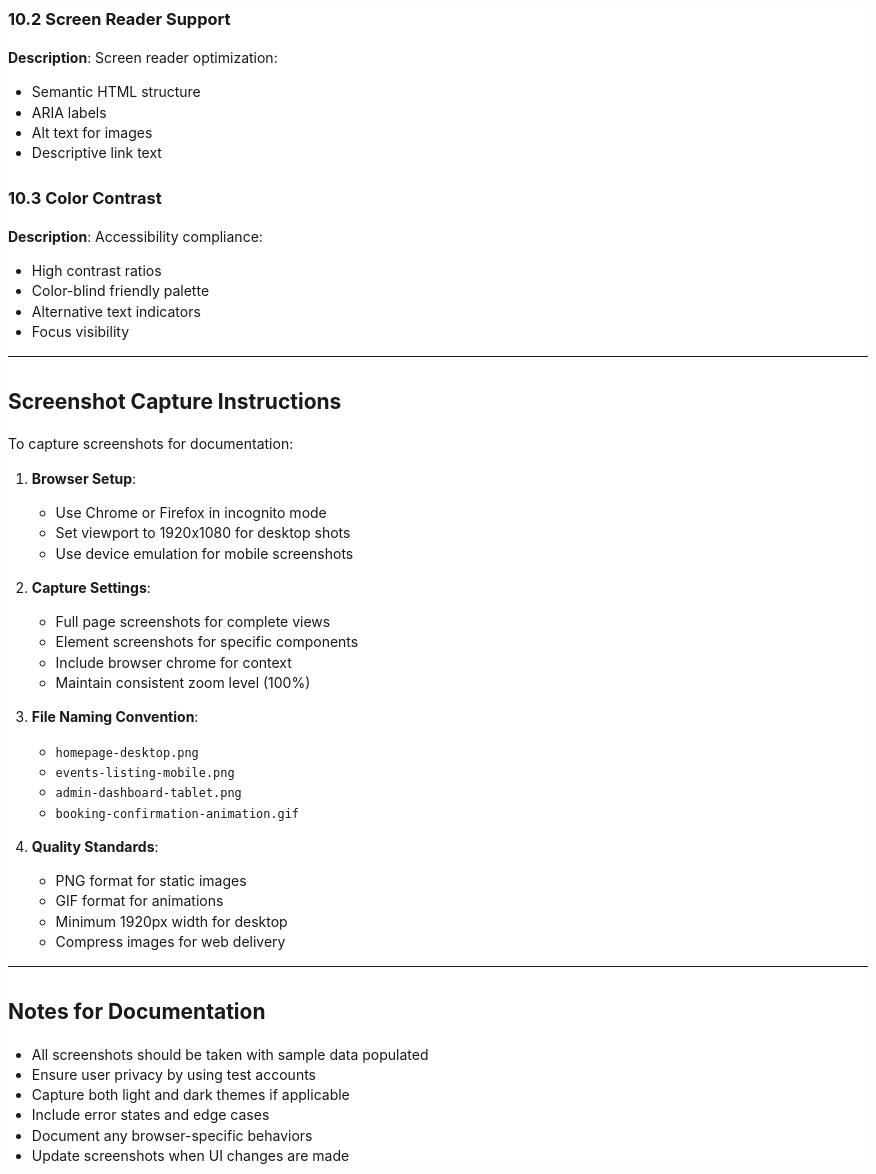 ### 10.2 Screen Reader Support
**Description**: Screen reader optimization:
- Semantic HTML structure
- ARIA labels
- Alt text for images
- Descriptive link text

### 10.3 Color Contrast
**Description**: Accessibility compliance:
- High contrast ratios
- Color-blind friendly palette
- Alternative text indicators
- Focus visibility

---

## Screenshot Capture Instructions

To capture screenshots for documentation:

1. **Browser Setup**:
   - Use Chrome or Firefox in incognito mode
   - Set viewport to 1920x1080 for desktop shots
   - Use device emulation for mobile screenshots

2. **Capture Settings**:
   - Full page screenshots for complete views
   - Element screenshots for specific components
   - Include browser chrome for context
   - Maintain consistent zoom level (100%)

3. **File Naming Convention**:
   - `homepage-desktop.png`
   - `events-listing-mobile.png`
   - `admin-dashboard-tablet.png`
   - `booking-confirmation-animation.gif`

4. **Quality Standards**:
   - PNG format for static images
   - GIF format for animations
   - Minimum 1920px width for desktop
   - Compress images for web delivery

---

## Notes for Documentation

- All screenshots should be taken with sample data populated
- Ensure user privacy by using test accounts
- Capture both light and dark themes if applicable
- Include error states and edge cases
- Document any browser-specific behaviors
- Update screenshots when UI changes are made
